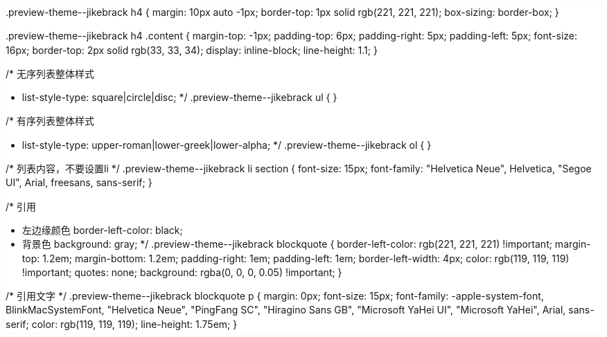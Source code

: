  .preview-theme--jikebrack h4 {
 margin: 10px auto -1px;
 border-top: 1px solid rgb(221, 221, 221);
 box-sizing: border-box;
 }
 
 .preview-theme--jikebrack h4 .content {
 margin-top: -1px;
 padding-top: 6px;
 padding-right: 5px;
 padding-left: 5px;
 font-size: 16px;
 border-top: 2px solid rgb(33, 33, 34);
 display: inline-block;
 line-height: 1.1;
 }
 
 /* 无序列表整体样式
  * list-style-type: square|circle|disc;
  */
 .preview-theme--jikebrack ul {
 }
 
 /* 有序列表整体样式
  * list-style-type: upper-roman|lower-greek|lower-alpha;
  */
 .preview-theme--jikebrack ol {
 }
 
 /* 列表内容，不要设置li
  */
 .preview-theme--jikebrack li section {
 font-size: 15px;
 font-family: "Helvetica Neue", Helvetica, "Segoe UI", Arial, freesans, sans-serif;
 }
 
 /* 引用
  * 左边缘颜色 border-left-color: black;
  * 背景色 background: gray;
  */
 .preview-theme--jikebrack blockquote {
 border-left-color: rgb(221, 221, 221) !important;
 margin-top: 1.2em;
 margin-bottom: 1.2em;
 padding-right: 1em;
 padding-left: 1em;
 border-left-width: 4px;
 color: rgb(119, 119, 119) !important;
 quotes: none;
 background: rgba(0, 0, 0, 0.05) !important;
 }
 
 /* 引用文字 */
 .preview-theme--jikebrack blockquote p {
 margin: 0px;
 font-size: 15px;
 font-family: -apple-system-font, BlinkMacSystemFont, "Helvetica Neue", "PingFang SC", "Hiragino Sans GB", "Microsoft YaHei UI", "Microsoft YaHei", Arial, sans-serif;
 color: rgb(119, 119, 119);
 line-height: 1.75em;
 }
 